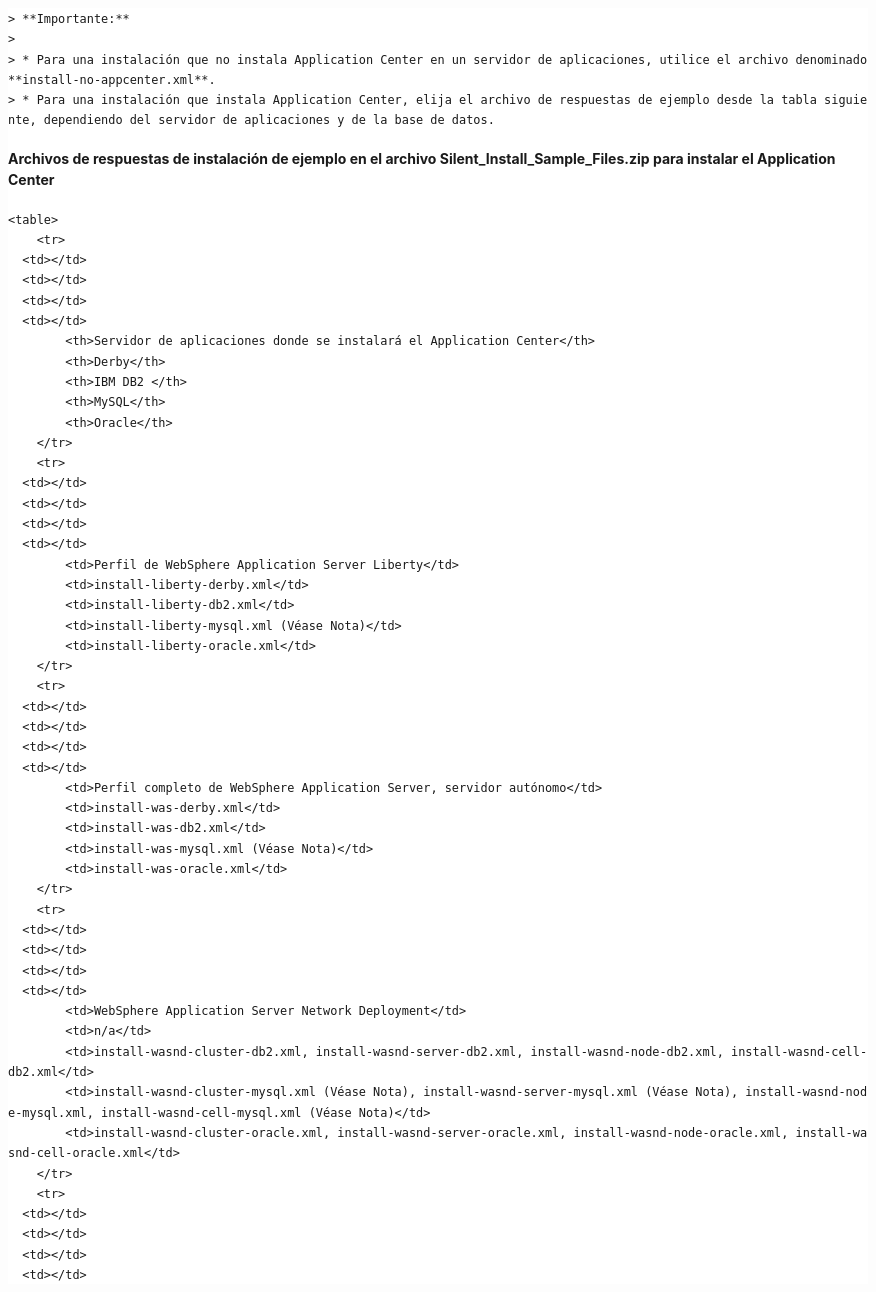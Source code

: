     > **Importante:**  
    > 
    > * Para una instalación que no instala Application Center en un servidor de aplicaciones, utilice el archivo denominado **install-no-appcenter.xml**.
    > * Para una instalación que instala Application Center, elija el archivo de respuestas de ejemplo desde la tabla siguiente, dependiendo del servidor de aplicaciones y de la base de datos.

   #### Archivos de respuestas de instalación de ejemplo en el archivo **Silent\_Install\_Sample_Files.zip** para instalar el Application Center
    
    <table>
        <tr>
      <td></td>
      <td></td>
      <td></td>
      <td></td>
            <th>Servidor de aplicaciones donde se instalará el Application Center</th>
            <th>Derby</th>
            <th>IBM DB2 </th>
            <th>MySQL</th>
            <th>Oracle</th>
        </tr>
        <tr>
      <td></td>
      <td></td>
      <td></td>
      <td></td>
            <td>Perfil de WebSphere Application Server Liberty</td>
            <td>install-liberty-derby.xml</td>
            <td>install-liberty-db2.xml</td>
            <td>install-liberty-mysql.xml (Véase Nota)</td>
            <td>install-liberty-oracle.xml</td>
        </tr>
        <tr>
      <td></td>
      <td></td>
      <td></td>
      <td></td>
            <td>Perfil completo de WebSphere Application Server, servidor autónomo</td>
            <td>install-was-derby.xml</td>
            <td>install-was-db2.xml</td>
            <td>install-was-mysql.xml (Véase Nota)</td>
            <td>install-was-oracle.xml</td>
        </tr>
        <tr>
      <td></td>
      <td></td>
      <td></td>
      <td></td>
            <td>WebSphere Application Server Network Deployment</td>
            <td>n/a</td>
            <td>install-wasnd-cluster-db2.xml, install-wasnd-server-db2.xml, install-wasnd-node-db2.xml, install-wasnd-cell-db2.xml</td>
            <td>install-wasnd-cluster-mysql.xml (Véase Nota), install-wasnd-server-mysql.xml (Véase Nota), install-wasnd-node-mysql.xml, install-wasnd-cell-mysql.xml (Véase Nota)</td>
            <td>install-wasnd-cluster-oracle.xml, install-wasnd-server-oracle.xml, install-wasnd-node-oracle.xml, install-wasnd-cell-oracle.xml</td>
        </tr>
        <tr>
      <td></td>
      <td></td>
      <td></td>
      <td></td>